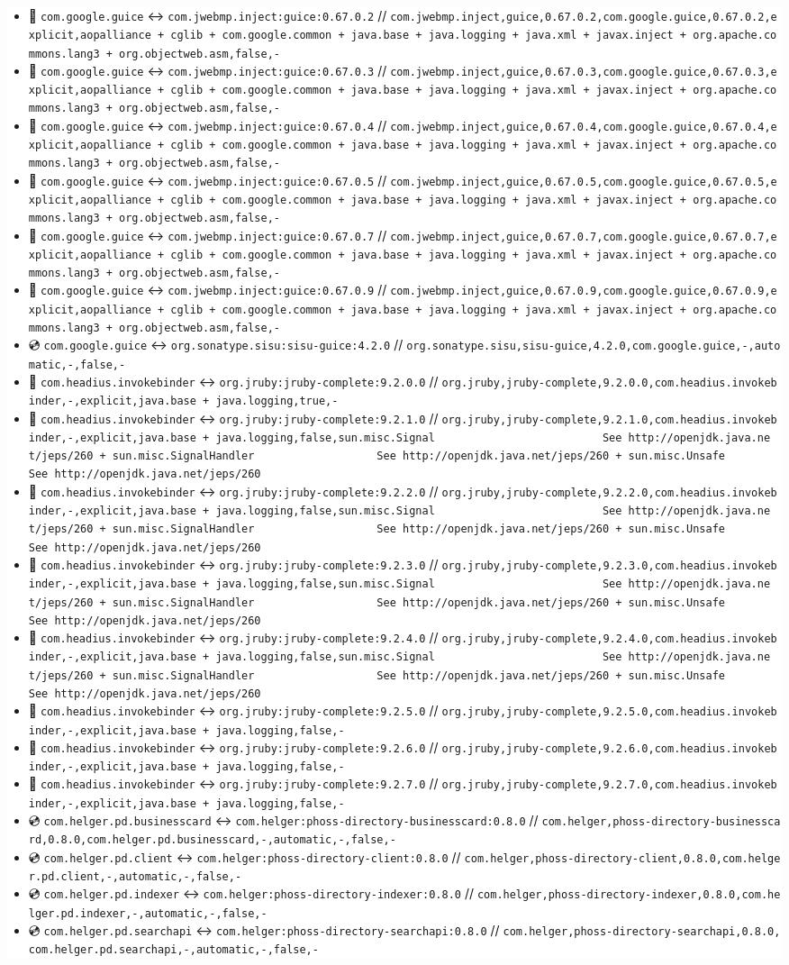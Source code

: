 - :dvd: `com.google.guice` :left_right_arrow: `com.jwebmp.inject:guice:0.67.0.2` // `com.jwebmp.inject,guice,0.67.0.2,com.google.guice,0.67.0.2,explicit,aopalliance + cglib + com.google.common + java.base + java.logging + java.xml + javax.inject + org.apache.commons.lang3 + org.objectweb.asm,false,-`
- :dvd: `com.google.guice` :left_right_arrow: `com.jwebmp.inject:guice:0.67.0.3` // `com.jwebmp.inject,guice,0.67.0.3,com.google.guice,0.67.0.3,explicit,aopalliance + cglib + com.google.common + java.base + java.logging + java.xml + javax.inject + org.apache.commons.lang3 + org.objectweb.asm,false,-`
- :dvd: `com.google.guice` :left_right_arrow: `com.jwebmp.inject:guice:0.67.0.4` // `com.jwebmp.inject,guice,0.67.0.4,com.google.guice,0.67.0.4,explicit,aopalliance + cglib + com.google.common + java.base + java.logging + java.xml + javax.inject + org.apache.commons.lang3 + org.objectweb.asm,false,-`
- :dvd: `com.google.guice` :left_right_arrow: `com.jwebmp.inject:guice:0.67.0.5` // `com.jwebmp.inject,guice,0.67.0.5,com.google.guice,0.67.0.5,explicit,aopalliance + cglib + com.google.common + java.base + java.logging + java.xml + javax.inject + org.apache.commons.lang3 + org.objectweb.asm,false,-`
- :dvd: `com.google.guice` :left_right_arrow: `com.jwebmp.inject:guice:0.67.0.7` // `com.jwebmp.inject,guice,0.67.0.7,com.google.guice,0.67.0.7,explicit,aopalliance + cglib + com.google.common + java.base + java.logging + java.xml + javax.inject + org.apache.commons.lang3 + org.objectweb.asm,false,-`
- :dvd: `com.google.guice` :left_right_arrow: `com.jwebmp.inject:guice:0.67.0.9` // `com.jwebmp.inject,guice,0.67.0.9,com.google.guice,0.67.0.9,explicit,aopalliance + cglib + com.google.common + java.base + java.logging + java.xml + javax.inject + org.apache.commons.lang3 + org.objectweb.asm,false,-`
- :cd: `com.google.guice` :left_right_arrow: `org.sonatype.sisu:sisu-guice:4.2.0` // `org.sonatype.sisu,sisu-guice,4.2.0,com.google.guice,-,automatic,-,false,-`
- :dvd: `com.headius.invokebinder` :left_right_arrow: `org.jruby:jruby-complete:9.2.0.0` // `org.jruby,jruby-complete,9.2.0.0,com.headius.invokebinder,-,explicit,java.base + java.logging,true,-`
- :dvd: `com.headius.invokebinder` :left_right_arrow: `org.jruby:jruby-complete:9.2.1.0` // `org.jruby,jruby-complete,9.2.1.0,com.headius.invokebinder,-,explicit,java.base + java.logging,false,sun.misc.Signal                          See http://openjdk.java.net/jeps/260 + sun.misc.SignalHandler                   See http://openjdk.java.net/jeps/260 + sun.misc.Unsafe                          See http://openjdk.java.net/jeps/260`
- :dvd: `com.headius.invokebinder` :left_right_arrow: `org.jruby:jruby-complete:9.2.2.0` // `org.jruby,jruby-complete,9.2.2.0,com.headius.invokebinder,-,explicit,java.base + java.logging,false,sun.misc.Signal                          See http://openjdk.java.net/jeps/260 + sun.misc.SignalHandler                   See http://openjdk.java.net/jeps/260 + sun.misc.Unsafe                          See http://openjdk.java.net/jeps/260`
- :dvd: `com.headius.invokebinder` :left_right_arrow: `org.jruby:jruby-complete:9.2.3.0` // `org.jruby,jruby-complete,9.2.3.0,com.headius.invokebinder,-,explicit,java.base + java.logging,false,sun.misc.Signal                          See http://openjdk.java.net/jeps/260 + sun.misc.SignalHandler                   See http://openjdk.java.net/jeps/260 + sun.misc.Unsafe                          See http://openjdk.java.net/jeps/260`
- :dvd: `com.headius.invokebinder` :left_right_arrow: `org.jruby:jruby-complete:9.2.4.0` // `org.jruby,jruby-complete,9.2.4.0,com.headius.invokebinder,-,explicit,java.base + java.logging,false,sun.misc.Signal                          See http://openjdk.java.net/jeps/260 + sun.misc.SignalHandler                   See http://openjdk.java.net/jeps/260 + sun.misc.Unsafe                          See http://openjdk.java.net/jeps/260`
- :dvd: `com.headius.invokebinder` :left_right_arrow: `org.jruby:jruby-complete:9.2.5.0` // `org.jruby,jruby-complete,9.2.5.0,com.headius.invokebinder,-,explicit,java.base + java.logging,false,-`
- :dvd: `com.headius.invokebinder` :left_right_arrow: `org.jruby:jruby-complete:9.2.6.0` // `org.jruby,jruby-complete,9.2.6.0,com.headius.invokebinder,-,explicit,java.base + java.logging,false,-`
- :dvd: `com.headius.invokebinder` :left_right_arrow: `org.jruby:jruby-complete:9.2.7.0` // `org.jruby,jruby-complete,9.2.7.0,com.headius.invokebinder,-,explicit,java.base + java.logging,false,-`
- :cd: `com.helger.pd.businesscard` :left_right_arrow: `com.helger:phoss-directory-businesscard:0.8.0` // `com.helger,phoss-directory-businesscard,0.8.0,com.helger.pd.businesscard,-,automatic,-,false,-`
- :cd: `com.helger.pd.client` :left_right_arrow: `com.helger:phoss-directory-client:0.8.0` // `com.helger,phoss-directory-client,0.8.0,com.helger.pd.client,-,automatic,-,false,-`
- :cd: `com.helger.pd.indexer` :left_right_arrow: `com.helger:phoss-directory-indexer:0.8.0` // `com.helger,phoss-directory-indexer,0.8.0,com.helger.pd.indexer,-,automatic,-,false,-`
- :cd: `com.helger.pd.searchapi` :left_right_arrow: `com.helger:phoss-directory-searchapi:0.8.0` // `com.helger,phoss-directory-searchapi,0.8.0,com.helger.pd.searchapi,-,automatic,-,false,-`
